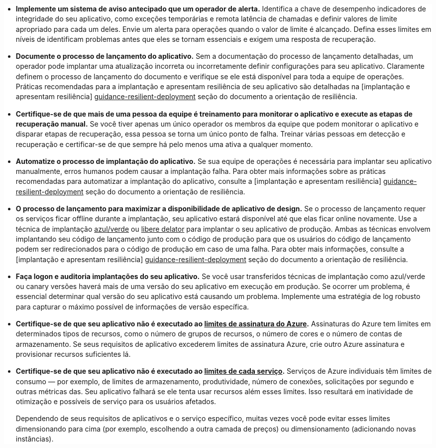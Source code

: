 - **Implemente um sistema de aviso antecipado que um operador de alerta.** Identifica a chave de desempenho indicadores de integridade do seu aplicativo, como exceções temporárias e remota latência de chamadas e definir valores de limite apropriado para cada um deles. Envie um alerta para operações quando o valor de limite é alcançado. Defina esses limites em níveis de identificam problemas antes que eles se tornam essenciais e exigem uma resposta de recuperação.

- **Documente o processo de lançamento do aplicativo.** Sem a documentação do processo de lançamento detalhadas, um operador pode implantar uma atualização incorreta ou incorretamente definir configurações para seu aplicativo. Claramente definem o processo de lançamento do documento e verifique se ele está disponível para toda a equipe de operações. Práticas recomendadas para a implantação e apresentam resiliência de seu aplicativo são detalhadas na [implantação e apresentam resiliência] [ guidance-resilient-deployment] seção do documento a orientação de resiliência.

- **Certifique-se de que mais de uma pessoa da equipe é treinamento para monitorar o aplicativo e execute as etapas de recuperação manual.** Se você tiver apenas um único operador os membros da equipe que podem monitorar o aplicativo e disparar etapas de recuperação, essa pessoa se torna um único ponto de falha. Treinar várias pessoas em detecção e recuperação e certificar-se de que sempre há pelo menos uma ativa a qualquer momento.

- **Automatize o processo de implantação do aplicativo.** Se sua equipe de operações é necessária para implantar seu aplicativo manualmente, erros humanos podem causar a implantação falha. Para obter mais informações sobre as práticas recomendadas para automatizar a implantação do aplicativo, consulte a [implantação e apresentam resiliência] [ guidance-resilient-deployment] seção do documento a orientação de resiliência.

- **O processo de lançamento para maximizar a disponibilidade de aplicativo de design.** Se o processo de lançamento requer os serviços ficar offline durante a implantação, seu aplicativo estará disponível até que elas ficar online novamente. Use a técnica de implantação [azul/verde](http://martinfowler.com/bliki/BlueGreenDeployment.html) ou [libere delator](http://martinfowler.com/bliki/CanaryRelease.html) para implantar o seu aplicativo de produção. Ambas as técnicas envolvem implantando seu código de lançamento junto com o código de produção para que os usuários do código de lançamento podem ser redirecionados para o código de produção em caso de uma falha. Para obter mais informações, consulte a [implantação e apresentam resiliência] [ guidance-resilient-deployment] seção do documento a orientação de resiliência.

- **Faça logon e auditoria implantações do seu aplicativo.** Se você usar transferidos técnicas de implantação como azul/verde ou canary versões haverá mais de uma versão do seu aplicativo em execução em produção. Se ocorrer um problema, é essencial determinar qual versão do seu aplicativo está causando um problema. Implemente uma estratégia de log robusto para capturar o máximo possível de informações de versão específica. 

- **Certifique-se de que seu aplicativo não é executado ao [limites de assinatura do Azure](../azure-subscription-service-limits.md).** Assinaturas do Azure tem limites em determinados tipos de recursos, como o número de grupos de recursos, o número de cores e o número de contas de armazenamento.  Se seus requisitos de aplicativo excederem limites de assinatura Azure, crie outro Azure assinatura e provisionar recursos suficientes lá.

- **Certifique-se de que seu aplicativo não é executado ao [limites de cada serviço](../azure-subscription-service-limits.md).** Serviços de Azure individuais têm limites de consumo &mdash; por exemplo, de limites de armazenamento, produtividade, número de conexões, solicitações por segundo e outras métricas das. Seu aplicativo falhará se ele tenta usar recursos além esses limites. Isso resultará em inatividade de otimização e possíveis de serviço para os usuários afetados. 

    Dependendo de seus requisitos de aplicativos e o serviço específico, muitas vezes você pode evitar esses limites dimensionando para cima (por exemplo, escolhendo a outra camada de preços) ou dimensionamento (adicionando novas instâncias).  


[app-service-autoscale]: ../monitoring-and-diagnostics/insights-how-to-scale.md
[azure-backup]: https://azure.microsoft.com/documentation/services/backup/
[boot-diagnostics]: https://azure.microsoft.com/blog/boot-diagnostics-for-virtual-machines-v2/
[circuit-breaker]: https://msdn.microsoft.com/library/dn589784.aspx
[cloud-service-autoscale]: ../cloud-services/cloud-services-how-to-scale.md
[diagnostics-logs]: ../monitoring-and-diagnostics/monitoring-overview-of-diagnostic-logs.md
[fma]: guidance-resiliency-failure-mode-analysis.md
[guidance-resilient-deployment]: guidance-resiliency-overview.md#resilient-deployment
[load-balancer]: load-balancer/load-balancer-overview.md
[monitoring-and-diagnostics-guidance]: ../best-practices-monitoring.md
[resource-manager]: ../azure-resource-manager/resource-group-overview.md
[retry-pattern]: https://msdn.microsoft.com/library/dn589788.aspx
[retry-service-guidance]: ../best-practices-retry-service-specific.md
[search-optimization]: ../search/search-performance-optimization.md
[sql-backup]: ../sql-database/sql-database-automated-backups.md
[sql-restore]: ../sql-database/sql-database-recovery-using-backups.md
[traffic-manager]: ../traffic-manager/traffic-manager-overview.md
[traffic-manager-routing]: ../traffic-manager/traffic-manager-routing-methods.md
[vmss-autoscale]: ../virtual-machine-scale-sets/virtual-machine-scale-sets-autoscale-overview.md